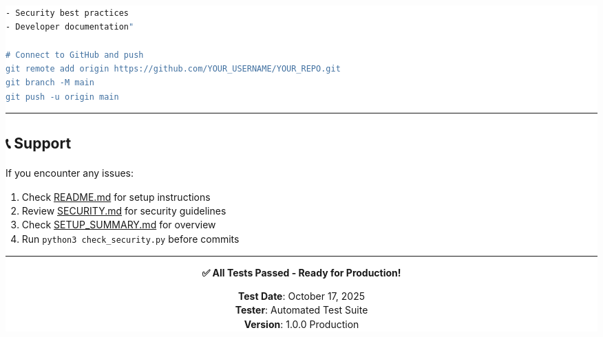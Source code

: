 ```bash
- Security best practices
- Developer documentation"

# Connect to GitHub and push
git remote add origin https://github.com/YOUR_USERNAME/YOUR_REPO.git
git branch -M main
git push -u origin main
```

---

## 📞 Support

If you encounter any issues:
1. Check [README.md](README.md) for setup instructions
2. Review [SECURITY.md](SECURITY.md) for security guidelines
3. Check [SETUP_SUMMARY.md](SETUP_SUMMARY.md) for overview
4. Run `python3 check_security.py` before commits

---

<div align="center">

**✅ All Tests Passed - Ready for Production!**

**Test Date**: October 17, 2025  
**Tester**: Automated Test Suite  
**Version**: 1.0.0 Production

</div>

